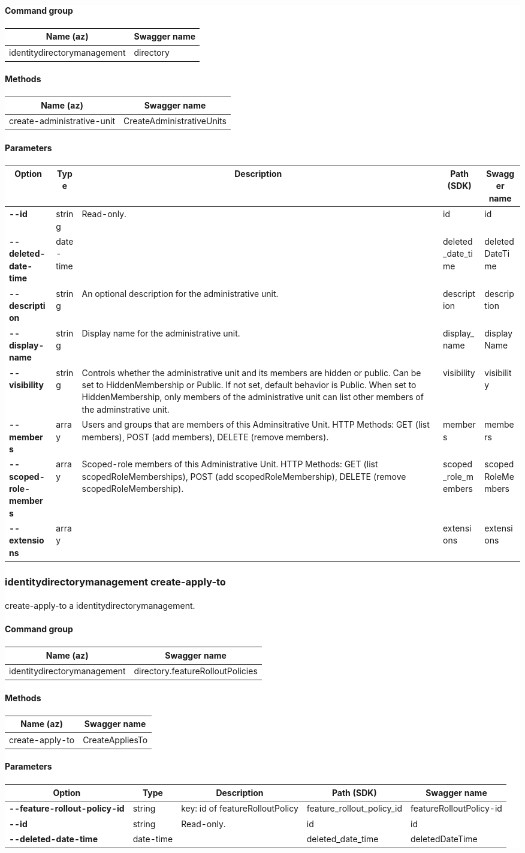 #### Command group
|Name (az)|Swagger name|
|---------|------------|
|identitydirectorymanagement|directory|

#### Methods
|Name (az)|Swagger name|
|---------|------------|
|create-administrative-unit|CreateAdministrativeUnits|

#### Parameters
|Option|Type|Description|Path (SDK)|Swagger name|
|------|----|-----------|----------|------------|
|**--id**|string|Read-only.|id|id|
|**--deleted-date-time**|date-time||deleted_date_time|deletedDateTime|
|**--description**|string|An optional description for the administrative unit.|description|description|
|**--display-name**|string|Display name for the administrative unit.|display_name|displayName|
|**--visibility**|string|Controls whether the administrative unit and its members are hidden or public. Can be set to HiddenMembership or Public. If not set, default behavior is Public. When set to HiddenMembership, only members of the administrative unit can list other members of the adminstrative unit.|visibility|visibility|
|**--members**|array|Users and groups that are members of this Adminsitrative Unit. HTTP Methods: GET (list members), POST (add members), DELETE (remove members).|members|members|
|**--scoped-role-members**|array|Scoped-role members of this Administrative Unit.  HTTP Methods: GET (list scopedRoleMemberships), POST (add scopedRoleMembership), DELETE (remove scopedRoleMembership).|scoped_role_members|scopedRoleMembers|
|**--extensions**|array||extensions|extensions|

### identitydirectorymanagement create-apply-to

create-apply-to a identitydirectorymanagement.

#### Command group
|Name (az)|Swagger name|
|---------|------------|
|identitydirectorymanagement|directory.featureRolloutPolicies|

#### Methods
|Name (az)|Swagger name|
|---------|------------|
|create-apply-to|CreateAppliesTo|

#### Parameters
|Option|Type|Description|Path (SDK)|Swagger name|
|------|----|-----------|----------|------------|
|**--feature-rollout-policy-id**|string|key: id of featureRolloutPolicy|feature_rollout_policy_id|featureRolloutPolicy-id|
|**--id**|string|Read-only.|id|id|
|**--deleted-date-time**|date-time||deleted_date_time|deletedDateTime|
